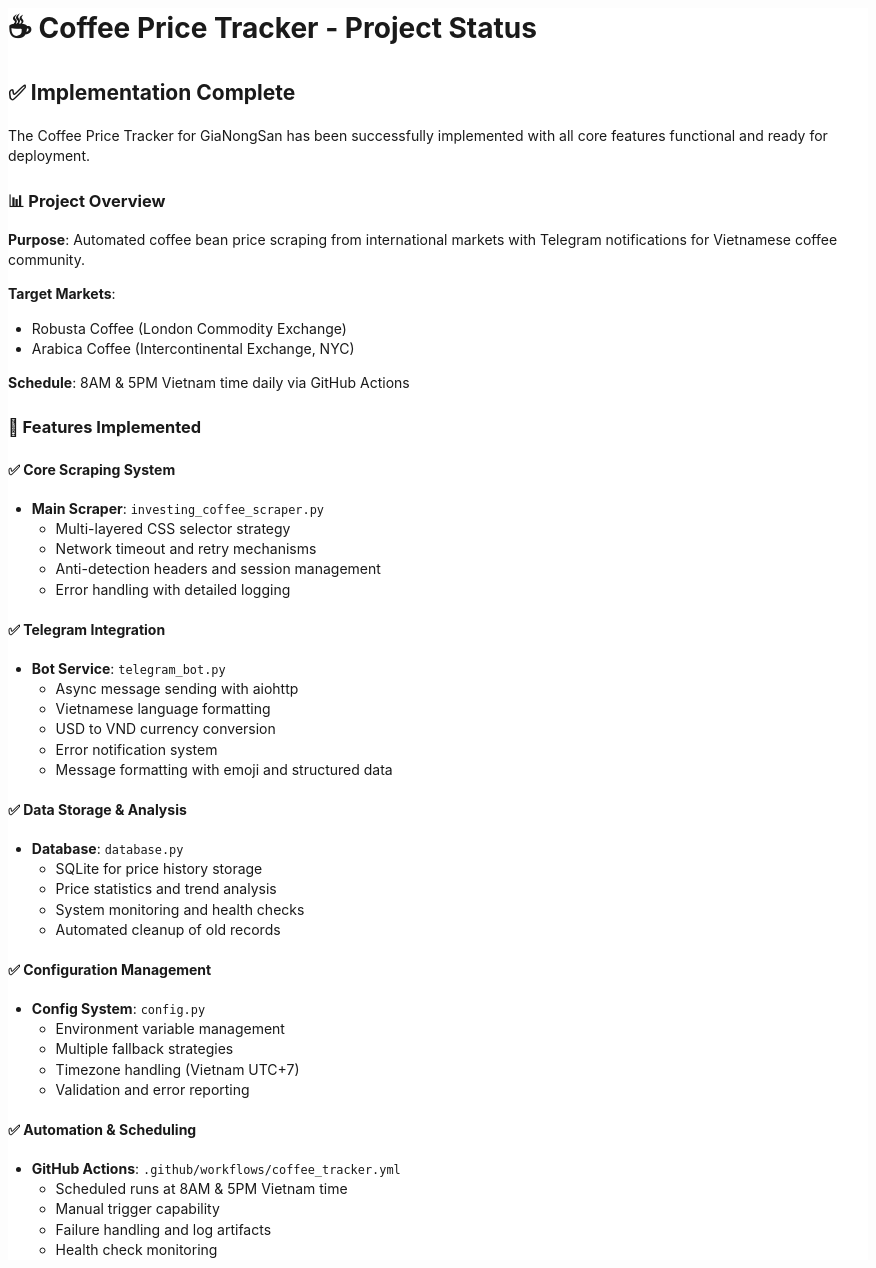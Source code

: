 # ☕ Coffee Price Tracker - Project Status

## ✅ Implementation Complete

The Coffee Price Tracker for GiaNongSan has been successfully implemented with all core features functional and ready for deployment.

### 📊 Project Overview

**Purpose**: Automated coffee bean price scraping from international markets with Telegram notifications for Vietnamese coffee community.

**Target Markets**: 
- Robusta Coffee (London Commodity Exchange)
- Arabica Coffee (Intercontinental Exchange, NYC)

**Schedule**: 8AM & 5PM Vietnam time daily via GitHub Actions

### 🎯 Features Implemented

#### ✅ Core Scraping System
- **Main Scraper**: `investing_coffee_scraper.py`
  - Multi-layered CSS selector strategy
  - Network timeout and retry mechanisms  
  - Anti-detection headers and session management
  - Error handling with detailed logging

#### ✅ Telegram Integration
- **Bot Service**: `telegram_bot.py`
  - Async message sending with aiohttp
  - Vietnamese language formatting
  - USD to VND currency conversion
  - Error notification system
  - Message formatting with emoji and structured data

#### ✅ Data Storage & Analysis
- **Database**: `database.py`
  - SQLite for price history storage
  - Price statistics and trend analysis
  - System monitoring and health checks
  - Automated cleanup of old records

#### ✅ Configuration Management
- **Config System**: `config.py`
  - Environment variable management
  - Multiple fallback strategies
  - Timezone handling (Vietnam UTC+7)
  - Validation and error reporting

#### ✅ Automation & Scheduling
- **GitHub Actions**: `.github/workflows/coffee_tracker.yml`
  - Scheduled runs at 8AM & 5PM Vietnam time
  - Manual trigger capability
  - Failure handling and log artifacts
  - Health check monitoring
